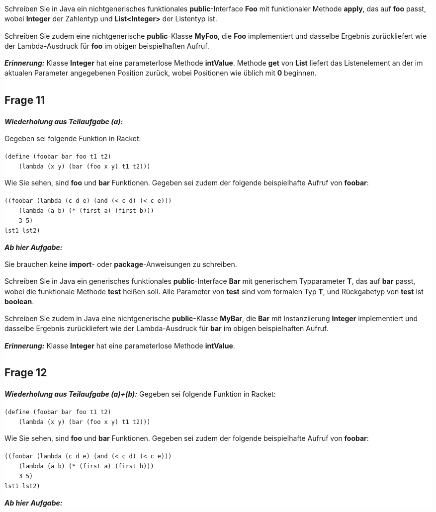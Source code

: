 Schreiben Sie in Java ein nichtgenerisches funktionales **public**-Interface **Foo** mit funktionaler Methode **apply**, das auf **foo** passt, wobei **Integer** der Zahlentyp und **List\<Integer>** der Listentyp ist.

Schreiben Sie zudem eine nichtgenerische **public**-Klasse **MyFoo**, die **Foo** implementiert und dasselbe Ergebnis zurückliefert wie der Lambda-Ausdruck für **foo** im obigen beispielhaften Aufruf.

***Erinnerung:*** Klasse **Integer** hat eine parameterlose Methode **intValue**. Methode **get** von **List** liefert das Listenelement an der im aktualen Parameter angegebenen Position zurück, wobei Positionen wie üblich mit **0** beginnen.
## Frage 11
***Wiederholung aus Teilaufgabe (a):***

Gegeben sei folgende Funktion in Racket:
```
(define (foobar bar foo t1 t2)
    (lambda (x y) (bar (foo x y) t1 t2)))
```
Wie Sie sehen, sind **foo** und **bar** Funktionen. Gegeben sei zudem der folgende beispielhafte Aufruf von **foobar**:
```
((foobar (lambda (c d e) (and (< c d) (< c e)))
    (lambda (a b) (* (first a) (first b)))
    3 5)
lst1 lst2)
```
***Ab hier Aufgabe:***

Sie brauchen keine **import**- oder **package**-Anweisungen zu schreiben.

Schreiben Sie in Java ein generisches funktionales **public**-Interface **Bar** mit generischem Typparameter **T**, das auf **bar** passt, wobei die funktionale Methode **test** heißen soll. Alle Parameter von **test** sind vom formalen Typ **T**, und Rückgabetyp von **test** ist **boolean**.

Schreiben Sie zudem in Java eine nichtgenerische **public**-Klasse **MyBar**, die **Bar** mit Instanziierung **Integer** implementiert und dasselbe Ergebnis zurückliefert wie der Lambda-Ausdruck für **bar** im obigen beispielhaften Aufruf.

***Erinnerung:*** Klasse **Integer** hat eine parameterlose Methode **intValue**.
## Frage 12
***Wiederholung aus Teilaufgabe (a)+(b):***
Gegeben sei folgende Funktion in Racket:
```
(define (foobar bar foo t1 t2)
    (lambda (x y) (bar (foo x y) t1 t2)))
```
Wie Sie sehen, sind **foo** und **bar** Funktionen. Gegeben sei zudem der folgende beispielhafte Aufruf von **foobar**:
```
((foobar (lambda (c d e) (and (< c d) (< c e)))
    (lambda (a b) (* (first a) (first b)))
    3 5)
lst1 lst2)
```
***Ab hier Aufgabe:***
